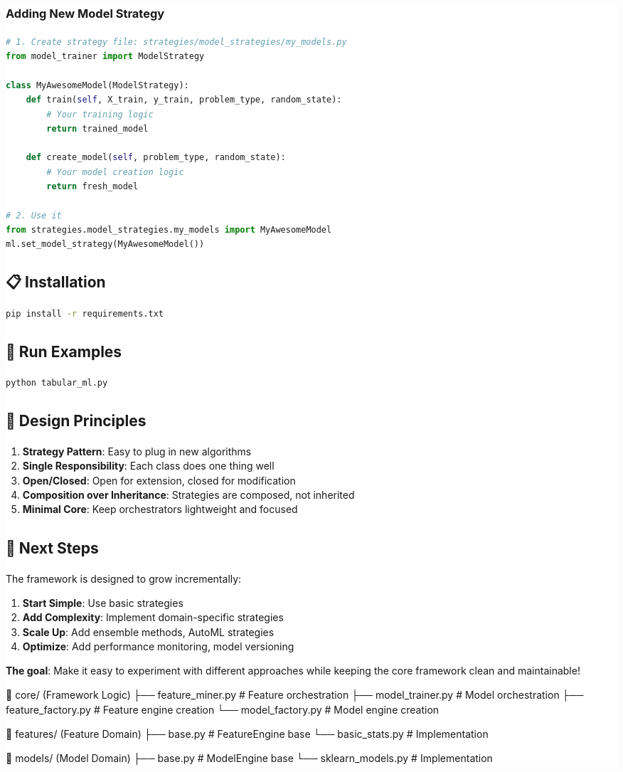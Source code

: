 ### Adding New Model Strategy
```python
# 1. Create strategy file: strategies/model_strategies/my_models.py  
from model_trainer import ModelStrategy

class MyAwesomeModel(ModelStrategy):
    def train(self, X_train, y_train, problem_type, random_state):
        # Your training logic
        return trained_model
    
    def create_model(self, problem_type, random_state):
        # Your model creation logic
        return fresh_model

# 2. Use it
from strategies.model_strategies.my_models import MyAwesomeModel
ml.set_model_strategy(MyAwesomeModel())
```

## 📋 Installation

```bash
pip install -r requirements.txt
```

## 🎉 Run Examples

```bash
python tabular_ml.py
```

## 🎯 Design Principles

1. **Strategy Pattern**: Easy to plug in new algorithms
2. **Single Responsibility**: Each class does one thing well
3. **Open/Closed**: Open for extension, closed for modification
4. **Composition over Inheritance**: Strategies are composed, not inherited
5. **Minimal Core**: Keep orchestrators lightweight and focused

## 📝 Next Steps

The framework is designed to grow incrementally:

1. **Start Simple**: Use basic strategies
2. **Add Complexity**: Implement domain-specific strategies
3. **Scale Up**: Add ensemble methods, AutoML strategies
4. **Optimize**: Add performance monitoring, model versioning

**The goal**: Make it easy to experiment with different approaches while keeping the core framework clean and maintainable! 


🧠 core/ (Framework Logic)
├── feature_miner.py    # Feature orchestration
├── model_trainer.py    # Model orchestration
├── feature_factory.py  # Feature engine creation
└── model_factory.py    # Model engine creation

🔧 features/ (Feature Domain)
├── base.py            # FeatureEngine base
└── basic_stats.py     # Implementation

🔧 models/ (Model Domain)
├── base.py            # ModelEngine base
└── sklearn_models.py  # Implementation